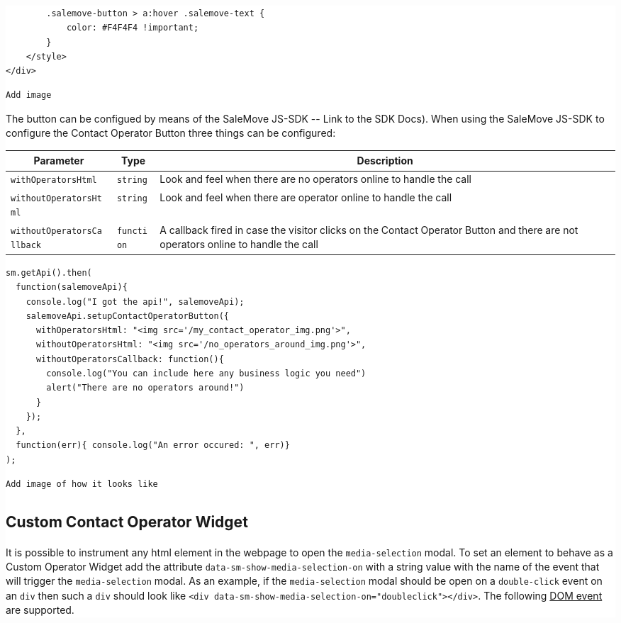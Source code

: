 ```
        .salemove-button > a:hover .salemove-text {
            color: #F4F4F4 !important;
        }
    </style>
</div>
```

```
Add image
```

The button can be configued by means of the SaleMove JS-SDK -- Link to the SDK Docs). When using the SaleMove JS-SDK to configure the Contact Operator Button three things can be configured:

|Parameter|Type|Description|
|---------|----------|------|
|`withOperatorsHtml`| `string` |Look and feel when there are no operators online to handle the call|
|`withoutOperatorsHtml`| `string` |Look and feel when there are operator online to handle the call|
|`withoutOperatorsCallback`| `function` |A callback fired in case the visitor clicks on the Contact Operator Button and there are not operators online to handle the call|


```
sm.getApi().then(
  function(salemoveApi){
    console.log("I got the api!", salemoveApi);
    salemoveApi.setupContactOperatorButton({
      withOperatorsHtml: "<img src='/my_contact_operator_img.png'>",
      withoutOperatorsHtml: "<img src='/no_operators_around_img.png'>",
      withoutOperatorsCallback: function(){
        console.log("You can include here any business logic you need")
        alert("There are no operators around!")
      }
    });
  },
  function(err){ console.log("An error occured: ", err)}
);

```

```
Add image of how it looks like
```

## Custom Contact Operator Widget

It is possible to instrument any html element in the webpage to open the `media-selection` modal. To set an element to behave as a Custom Operator Widget add the attribute `data-sm-show-media-selection-on` with a string value with the name of the event that will trigger the `media-selection` modal. As an example, if the `media-selection` modal should be open on a `double-click` event on an `div` then such a `div` should look like `<div data-sm-show-media-selection-on="doubleclick"></div>`. The following [DOM event](http://www.w3schools.com/jsref/dom_obj_event.asp) are supported.

